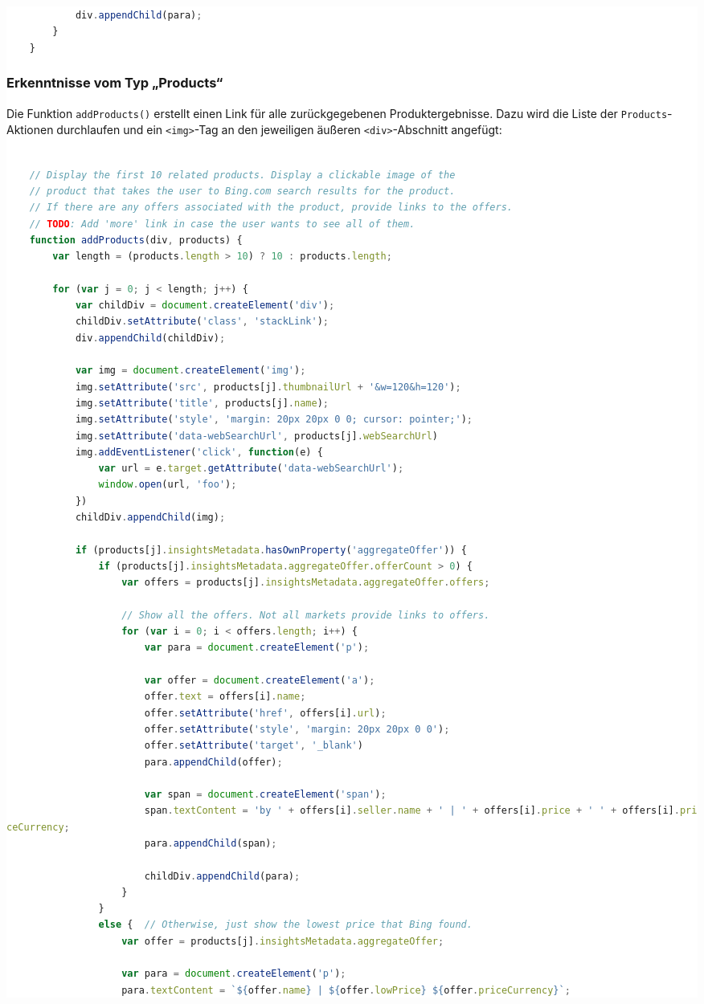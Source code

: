```javascript
            div.appendChild(para);
        }
    }
```

### <a name="products-insights"></a>Erkenntnisse vom Typ „Products“

Die Funktion `addProducts()` erstellt einen Link für alle zurückgegebenen Produktergebnisse. Dazu wird die Liste der `Products`-Aktionen durchlaufen und ein `<img>`-Tag an den jeweiligen äußeren `<div>`-Abschnitt angefügt:

```javascript

    // Display the first 10 related products. Display a clickable image of the
    // product that takes the user to Bing.com search results for the product.
    // If there are any offers associated with the product, provide links to the offers.
    // TODO: Add 'more' link in case the user wants to see all of them.
    function addProducts(div, products) {
        var length = (products.length > 10) ? 10 : products.length;

        for (var j = 0; j < length; j++) {
            var childDiv = document.createElement('div');
            childDiv.setAttribute('class', 'stackLink');
            div.appendChild(childDiv);

            var img = document.createElement('img');
            img.setAttribute('src', products[j].thumbnailUrl + '&w=120&h=120');
            img.setAttribute('title', products[j].name);
            img.setAttribute('style', 'margin: 20px 20px 0 0; cursor: pointer;');
            img.setAttribute('data-webSearchUrl', products[j].webSearchUrl)
            img.addEventListener('click', function(e) {
                var url = e.target.getAttribute('data-webSearchUrl');
                window.open(url, 'foo');
            })
            childDiv.appendChild(img);

            if (products[j].insightsMetadata.hasOwnProperty('aggregateOffer')) {
                if (products[j].insightsMetadata.aggregateOffer.offerCount > 0) {
                    var offers = products[j].insightsMetadata.aggregateOffer.offers;

                    // Show all the offers. Not all markets provide links to offers.
                    for (var i = 0; i < offers.length; i++) {  
                        var para = document.createElement('p');

                        var offer = document.createElement('a');
                        offer.text = offers[i].name;
                        offer.setAttribute('href', offers[i].url);
                        offer.setAttribute('style', 'margin: 20px 20px 0 0');
                        offer.setAttribute('target', '_blank')
                        para.appendChild(offer);

                        var span = document.createElement('span');
                        span.textContent = 'by ' + offers[i].seller.name + ' | ' + offers[i].price + ' ' + offers[i].priceCurrency;
                        para.appendChild(span);

                        childDiv.appendChild(para);
                    }
                }
                else {  // Otherwise, just show the lowest price that Bing found.
                    var offer = products[j].insightsMetadata.aggregateOffer;

                    var para = document.createElement('p');
                    para.textContent = `${offer.name} | ${offer.lowPrice} ${offer.priceCurrency}`; 
```